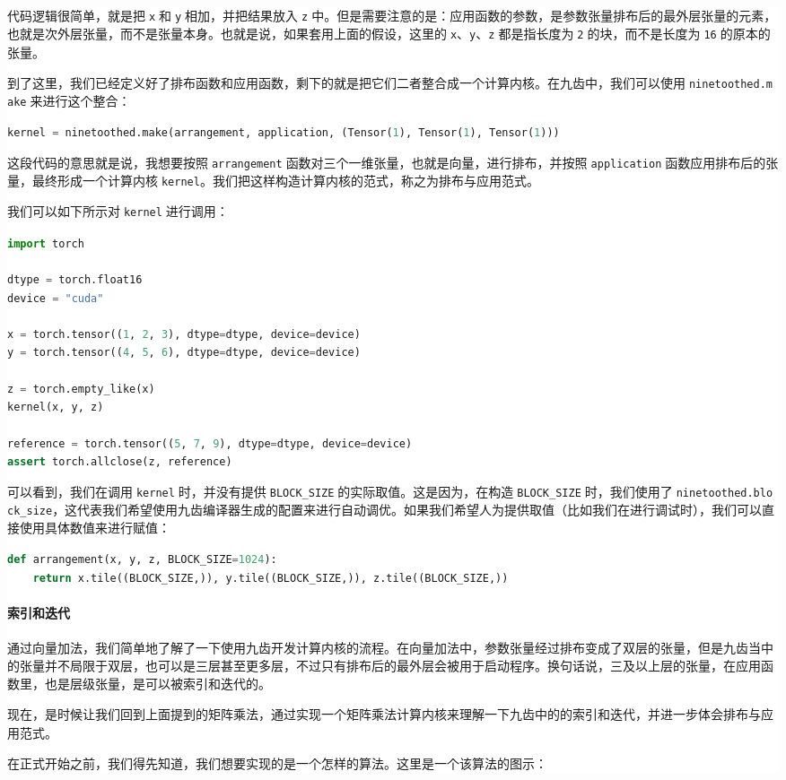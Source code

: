 代码逻辑很简单，就是把 `x` 和 `y` 相加，并把结果放入 `z` 中。但是需要注意的是：应用函数的参数，是参数张量排布后的最外层张量的元素，也就是次外层张量，而不是张量本身。也就是说，如果套用上面的假设，这里的 `x`、`y`、`z` 都是指长度为 `2` 的块，而不是长度为 `16` 的原本的张量。

到了这里，我们已经定义好了排布函数和应用函数，剩下的就是把它们二者整合成一个计算内核。在九齿中，我们可以使用 `ninetoothed.make` 来进行这个整合：

```python
kernel = ninetoothed.make(arrangement, application, (Tensor(1), Tensor(1), Tensor(1)))
```

这段代码的意思就是说，我想要按照 `arrangement` 函数对三个一维张量，也就是向量，进行排布，并按照 `application` 函数应用排布后的张量，最终形成一个计算内核 `kernel`。我们把这样构造计算内核的范式，称之为排布与应用范式。

我们可以如下所示对 `kernel` 进行调用：

```python
import torch

dtype = torch.float16
device = "cuda"

x = torch.tensor((1, 2, 3), dtype=dtype, device=device)
y = torch.tensor((4, 5, 6), dtype=dtype, device=device)

z = torch.empty_like(x)
kernel(x, y, z)

reference = torch.tensor((5, 7, 9), dtype=dtype, device=device)
assert torch.allclose(z, reference)
```

可以看到，我们在调用 `kernel` 时，并没有提供 `BLOCK_SIZE` 的实际取值。这是因为，在构造 `BLOCK_SIZE` 时，我们使用了 `ninetoothed.block_size`，这代表我们希望使用九齿编译器生成的配置来进行自动调优。如果我们希望人为提供取值（比如我们在进行调试时），我们可以直接使用具体数值来进行赋值：

```python
def arrangement(x, y, z, BLOCK_SIZE=1024):
    return x.tile((BLOCK_SIZE,)), y.tile((BLOCK_SIZE,)), z.tile((BLOCK_SIZE,))
```

#### 索引和迭代

通过向量加法，我们简单地了解了一下使用九齿开发计算内核的流程。在向量加法中，参数张量经过排布变成了双层的张量，但是九齿当中的张量并不局限于双层，也可以是三层甚至更多层，不过只有排布后的最外层会被用于启动程序。换句话说，三及以上层的张量，在应用函数里，也是层级张量，是可以被索引和迭代的。

现在，是时候让我们回到上面提到的矩阵乘法，通过实现一个矩阵乘法计算内核来理解一下九齿中的的索引和迭代，并进一步体会排布与应用范式。

在正式开始之前，我们得先知道，我们想要实现的是一个怎样的算法。这里是一个该算法的图示：

<div style="text-align: center;">